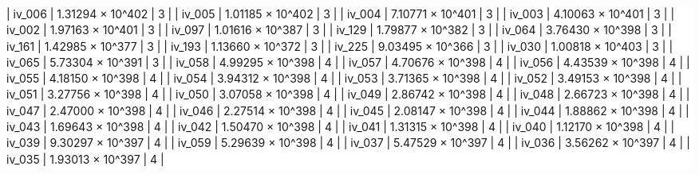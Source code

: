 | iv_006 | 1.31294 × 10^402 | 3 |
| iv_005 | 1.01185 × 10^402 | 3 |
| iv_004 | 7.10771 × 10^401 | 3 |
| iv_003 | 4.10063 × 10^401 | 3 |
| iv_002 | 1.97163 × 10^401 | 3 |
| iv_097 | 1.01616 × 10^387 | 3 |
| iv_129 | 1.79877 × 10^382 | 3 |
| iv_064 | 3.76430 × 10^398 | 3 |
| iv_161 | 1.42985 × 10^377 | 3 |
| iv_193 | 1.13660 × 10^372 | 3 |
| iv_225 | 9.03495 × 10^366 | 3 |
| iv_030 | 1.00818 × 10^403 | 3 |
| iv_065 | 5.73304 × 10^391 | 3 |
| iv_058 | 4.99295 × 10^398 | 4 |
| iv_057 | 4.70676 × 10^398 | 4 |
| iv_056 | 4.43539 × 10^398 | 4 |
| iv_055 | 4.18150 × 10^398 | 4 |
| iv_054 | 3.94312 × 10^398 | 4 |
| iv_053 | 3.71365 × 10^398 | 4 |
| iv_052 | 3.49153 × 10^398 | 4 |
| iv_051 | 3.27756 × 10^398 | 4 |
| iv_050 | 3.07058 × 10^398 | 4 |
| iv_049 | 2.86742 × 10^398 | 4 |
| iv_048 | 2.66723 × 10^398 | 4 |
| iv_047 | 2.47000 × 10^398 | 4 |
| iv_046 | 2.27514 × 10^398 | 4 |
| iv_045 | 2.08147 × 10^398 | 4 |
| iv_044 | 1.88862 × 10^398 | 4 |
| iv_043 | 1.69643 × 10^398 | 4 |
| iv_042 | 1.50470 × 10^398 | 4 |
| iv_041 | 1.31315 × 10^398 | 4 |
| iv_040 | 1.12170 × 10^398 | 4 |
| iv_039 | 9.30297 × 10^397 | 4 |
| iv_059 | 5.29639 × 10^398 | 4 |
| iv_037 | 5.47529 × 10^397 | 4 |
| iv_036 | 3.56262 × 10^397 | 4 |
| iv_035 | 1.93013 × 10^397 | 4 |
